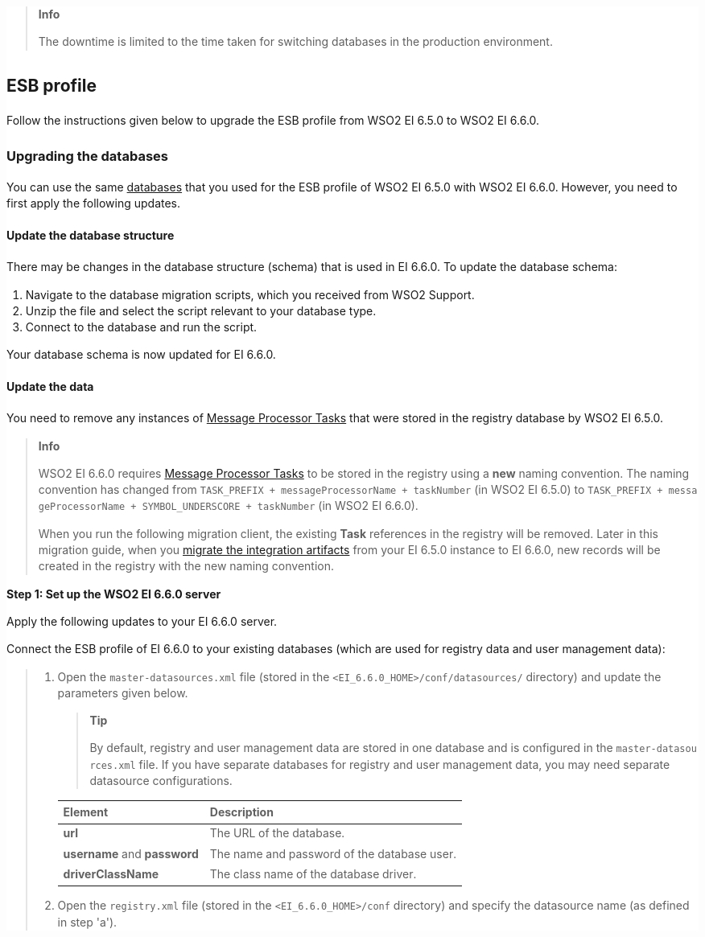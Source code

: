 >**Info**
> 
>The downtime is limited to the time taken for switching databases in the production environment.

## ESB profile

Follow the instructions given below to upgrade the ESB profile from WSO2 EI 6.5.0 to WSO2 EI 6.6.0.

### Upgrading the databases

You can use the same [databases](https://wso2docs.atlassian.net/wiki/spaces/EI660/pages/6520955/Product+Administration#ProductAdministration-databases) that you used for the ESB profile of WSO2 EI 6.5.0 with WSO2 EI 6.6.0. However, you need to first apply the following updates.

#### Update the database structure

There may be changes in the database structure (schema) that is used in EI 6.6.0. To update the database schema:

1. Navigate to the database migration scripts, which you received from WSO2 Support.
2. Unzip the file and select the script relevant to your database type.
3. Connect to the database and run the script.

Your database schema is now updated for EI 6.6.0.

#### Update the data

You need to remove any instances of [Message Processor Tasks](https://wso2docs.atlassian.net/wiki/spaces/EI660/pages/6521509/Message+Processors) that were stored in the registry database by WSO2 EI 6.5.0.

>**Info**
>
> WSO2 EI 6.6.0 requires [Message Processor Tasks](https://wso2docs.atlassian.net/wiki/spaces/EI660/pages/6521509/Message+Processors) to be stored in the registry using a **new** naming convention. The naming convention has changed from `TASK_PREFIX + messageProcessorName + taskNumber` (in WSO2 EI 6.5.0) to `TASK_PREFIX + messageProcessorName + SYMBOL_UNDERSCORE + taskNumber` (in WSO2 EI 6.6.0). 
> 
> When you run the following migration client, the existing **Task** references in the registry will be removed. Later in this migration guide, when you [migrate the integration artifacts](#migrating-artifacts-of-the-esb-profile) from your EI 6.5.0 instance to EI 6.6.0, new records will be created in the registry with the new naming convention.

**Step 1: Set up the WSO2 EI 6.6.0 server**

Apply the following updates to your EI 6.6.0 server.

Connect the ESB profile of EI 6.6.0 to your existing databases (which are used for registry data and user management data):

>1. Open the `master-datasources.xml` file (stored in the `<EI_6.6.0_HOME>/conf/datasources/` directory) and update the parameters given below.
>
>       >**Tip**
>       >
>       >By default, registry and user management data are stored in one database and is configured in the `master-datasources.xml` file. If you have separate databases for registry and user management data, you may need separate datasource configurations.
>
>      | **Element**                     | **Description**                             |
>      |---------------------------------|---------------------------------------------|
>      | **url**                         | The URL of the database.                    |
>      | **username** and **password**   | The name and password of the database user. |
>      | **driverClassName**             | The class name of the database driver.      |
>
>2. Open the `registry.xml` file (stored in the `<EI_6.6.0_HOME>/conf` directory) and specify the datasource name (as defined in step 'a').
>